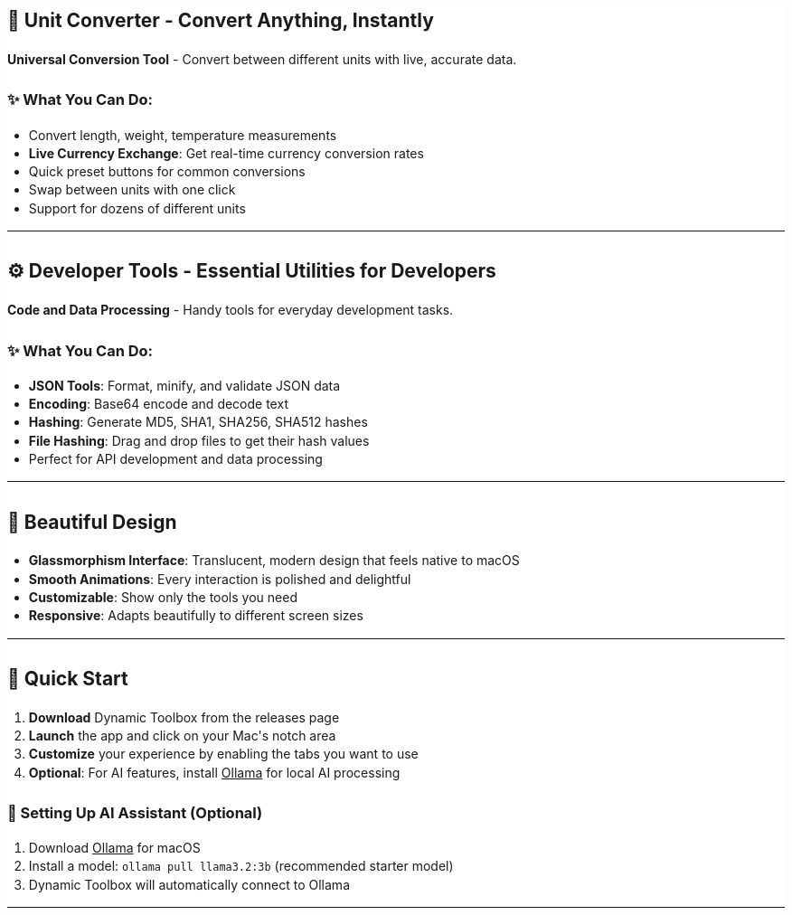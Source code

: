 
## 📐 **Unit Converter** - Convert Anything, Instantly

**Universal Conversion Tool** - Convert between different units with live, accurate data.

### ✨ What You Can Do:
- Convert length, weight, temperature measurements
- **Live Currency Exchange**: Get real-time currency conversion rates
- Quick preset buttons for common conversions
- Swap between units with one click
- Support for dozens of different units

---

## ⚙️ **Developer Tools** - Essential Utilities for Developers

**Code and Data Processing** - Handy tools for everyday development tasks.

### ✨ What You Can Do:
- **JSON Tools**: Format, minify, and validate JSON data
- **Encoding**: Base64 encode and decode text
- **Hashing**: Generate MD5, SHA1, SHA256, SHA512 hashes
- **File Hashing**: Drag and drop files to get their hash values
- Perfect for API development and data processing

---

## 🎨 **Beautiful Design**

- **Glassmorphism Interface**: Translucent, modern design that feels native to macOS
- **Smooth Animations**: Every interaction is polished and delightful
- **Customizable**: Show only the tools you need
- **Responsive**: Adapts beautifully to different screen sizes

---

## 🚀 **Quick Start**

1. **Download** Dynamic Toolbox from the releases page
2. **Launch** the app and click on your Mac's notch area
3. **Customize** your experience by enabling the tabs you want to use
4. **Optional**: For AI features, install [Ollama](https://ollama.ai) for local AI processing

### 🤖 Setting Up AI Assistant (Optional)
1. Download [Ollama](https://ollama.ai) for macOS
2. Install a model: `ollama pull llama3.2:3b` (recommended starter model)
3. Dynamic Toolbox will automatically connect to Ollama

---
